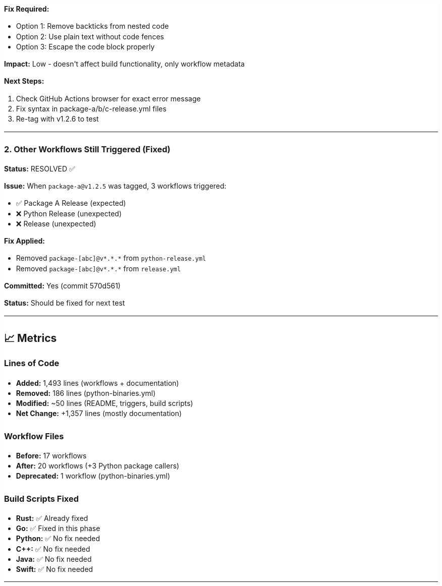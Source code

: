 **Fix Required:** 
- Option 1: Remove backticks from nested code
- Option 2: Use plain text without code fences
- Option 3: Escape the code block properly

**Impact:** Low - doesn't affect build functionality, only workflow metadata

**Next Steps:**
1. Check GitHub Actions browser for exact error message
2. Fix syntax in package-a/b/c-release.yml files
3. Re-tag with v1.2.6 to test

---

### 2. Other Workflows Still Triggered (Fixed)

**Status:** RESOLVED ✅

**Issue:** When `package-a@v1.2.5` was tagged, 3 workflows triggered:
- ✅ Package A Release (expected)
- ❌ Python Release (unexpected)
- ❌ Release (unexpected)

**Fix Applied:**
- Removed `package-[abc]@v*.*.*` from `python-release.yml`
- Removed `package-[abc]@v*.*.*` from `release.yml`

**Committed:** Yes (commit 570d561)

**Status:** Should be fixed for next test

---

## 📈 Metrics

### Lines of Code
- **Added:** 1,493 lines (workflows + documentation)
- **Removed:** 186 lines (python-binaries.yml)
- **Modified:** ~50 lines (README, triggers, build scripts)
- **Net Change:** +1,357 lines (mostly documentation)

### Workflow Files
- **Before:** 17 workflows
- **After:** 20 workflows (+3 Python package callers)
- **Deprecated:** 1 workflow (python-binaries.yml)

### Build Scripts Fixed
- **Rust:** ✅ Already fixed
- **Go:** ✅ Fixed in this phase
- **Python:** ✅ No fix needed
- **C++:** ✅ No fix needed
- **Java:** ✅ No fix needed
- **Swift:** ✅ No fix needed

---